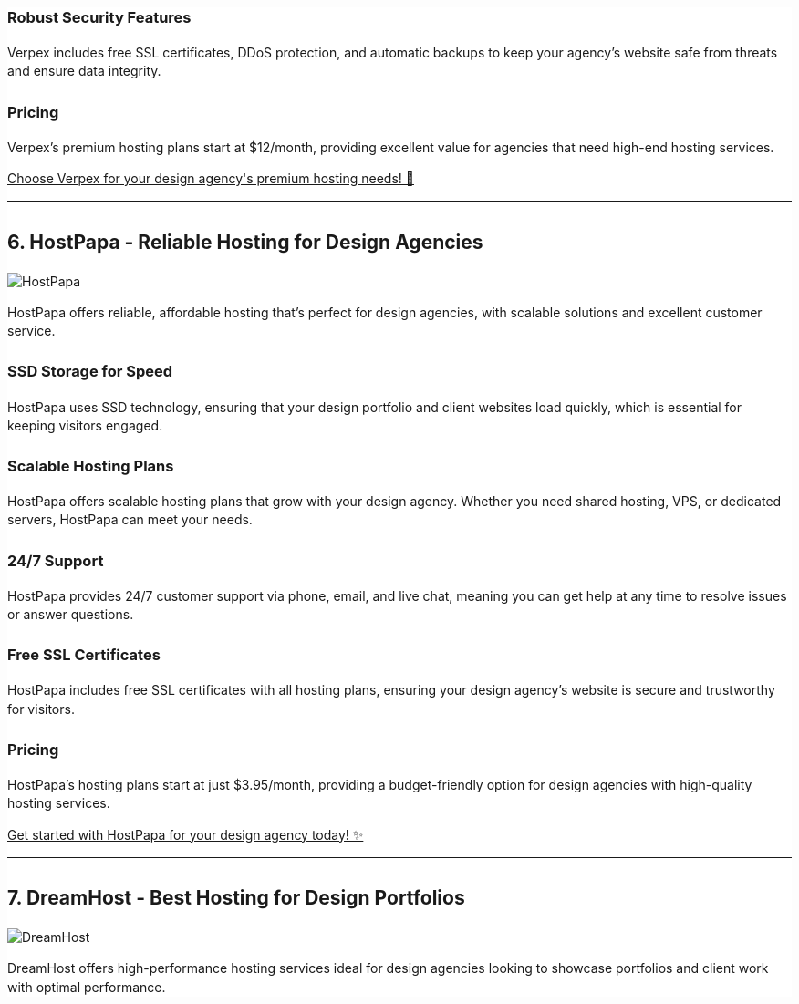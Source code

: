 ### Robust Security Features  
Verpex includes free SSL certificates, DDoS protection, and automatic backups to keep your agency’s website safe from threats and ensure data integrity.

### Pricing  
Verpex’s premium hosting plans start at $12/month, providing excellent value for agencies that need high-end hosting services.

[Choose Verpex for your design agency's premium hosting needs! 🌟](https://snipitx.com/verpex-jy)

---

## 6. HostPapa - Reliable Hosting for Design Agencies

![HostPapa](https://i.imgur.com/ouDTkvl.jpeg "HostPapa Hosting")

HostPapa offers reliable, affordable hosting that’s perfect for design agencies, with scalable solutions and excellent customer service.

### SSD Storage for Speed  
HostPapa uses SSD technology, ensuring that your design portfolio and client websites load quickly, which is essential for keeping visitors engaged.

### Scalable Hosting Plans  
HostPapa offers scalable hosting plans that grow with your design agency. Whether you need shared hosting, VPS, or dedicated servers, HostPapa can meet your needs.

### 24/7 Support  
HostPapa provides 24/7 customer support via phone, email, and live chat, meaning you can get help at any time to resolve issues or answer questions.

### Free SSL Certificates  
HostPapa includes free SSL certificates with all hosting plans, ensuring your design agency’s website is secure and trustworthy for visitors.

### Pricing  
HostPapa’s hosting plans start at just $3.95/month, providing a budget-friendly option for design agencies with high-quality hosting services.

[Get started with HostPapa for your design agency today! ✨](https://snipitx.com/hostpapa-jy)

---

## 7. DreamHost - Best Hosting for Design Portfolios

![DreamHost](https://i.imgur.com/rXIg8ip.jpeg "Dreamhost Hosting")

DreamHost offers high-performance hosting services ideal for design agencies looking to showcase portfolios and client work with optimal performance.
